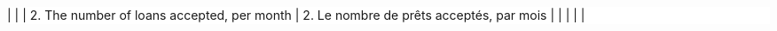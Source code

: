 |                                  |                  | 2. The number of loans accepted, per month                                                                                                                                                                                                                                                                                                                                                                                                                                                                                                                                                                                                                                                                                                                                                                                                                                                                                                                                                                                                                                                                                                                                                                                                                                                                                                                                                                                                                                                                                              | 2. Le nombre de prêts acceptés, par mois                                                                                                                                                                                                                                                                                                                                                                                                                                                                                                                                                                                                                                                                                                                                                                                                                                                                                                                                                                                                                                                                                                                                                                                                                                                                                                                                                                                                                                                                                                                                                                                                                                                                                                                                                                                                                                                      |             |                                              |                                               |                               |